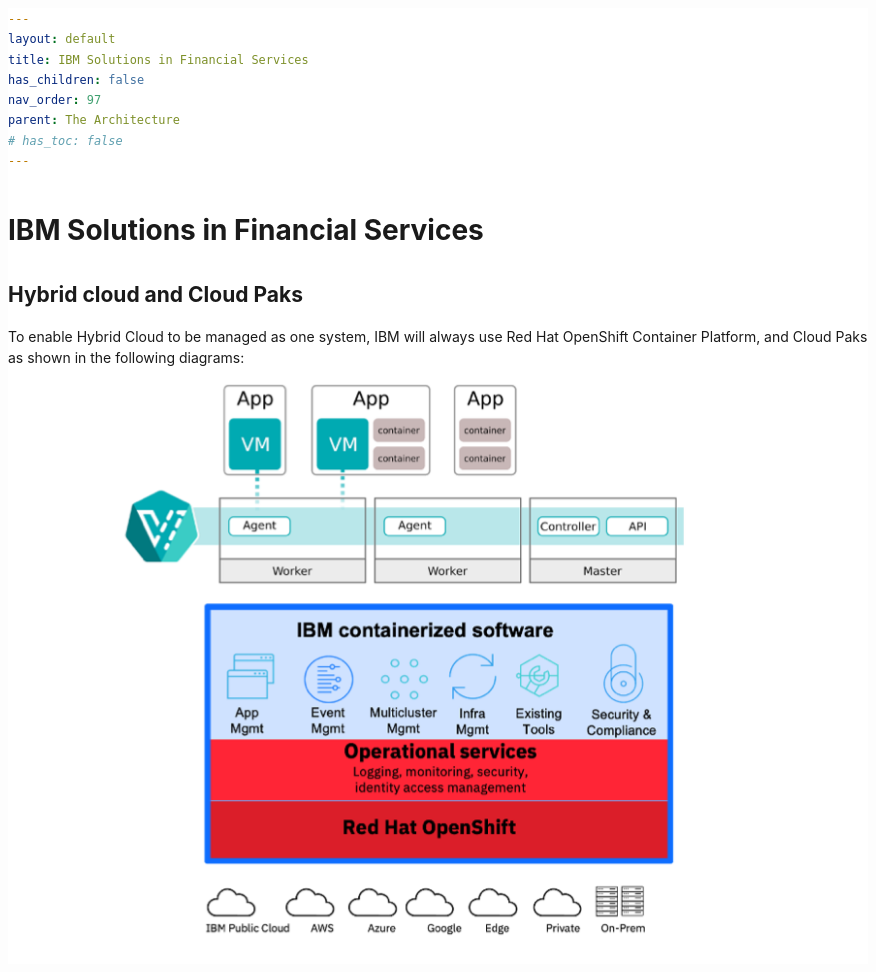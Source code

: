 ```yaml
---
layout: default
title: IBM Solutions in Financial Services
has_children: false
nav_order: 97
parent: The Architecture
# has_toc: false
---
```



# IBM Solutions in Financial Services

## Hybrid cloud and Cloud Paks
To enable Hybrid Cloud to be managed as one system, IBM will always use Red Hat OpenShift Container Platform, and Cloud Paks as shown in the following diagrams:
 

!["Hybrid Cloud"](/assets/images/hybrid_cloud.png)

